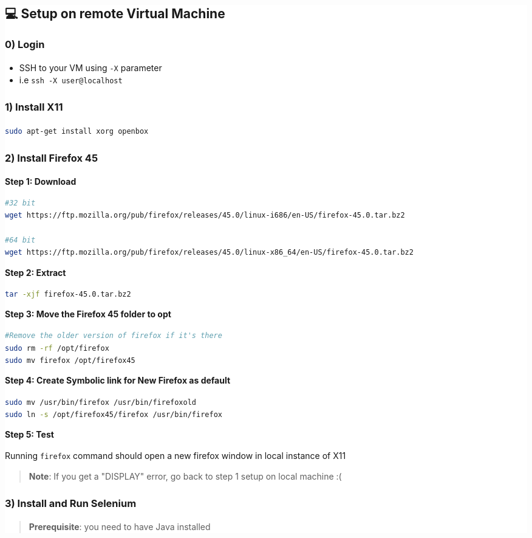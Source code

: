 
## 💻 Setup on remote Virtual Machine

### 0) Login

- SSH to your VM using ```-X``` parameter 
- i.e ```ssh -X user@localhost```


### 1) Install X11

```bash
sudo apt-get install xorg openbox
```


### 2) Install Firefox 45

**Step 1: Download**

```bash
#32 bit 
wget https://ftp.mozilla.org/pub/firefox/releases/45.0/linux-i686/en-US/firefox-45.0.tar.bz2

#64 bit
wget https://ftp.mozilla.org/pub/firefox/releases/45.0/linux-x86_64/en-US/firefox-45.0.tar.bz2
```

**Step 2: Extract**

```bash
tar -xjf firefox-45.0.tar.bz2
```

**Step 3: Move the Firefox 45 folder to opt**

```bash
#Remove the older version of firefox if it's there
sudo rm -rf /opt/firefox
sudo mv firefox /opt/firefox45
```

**Step 4: Create Symbolic link for New Firefox as default**

```bash
sudo mv /usr/bin/firefox /usr/bin/firefoxold
sudo ln -s /opt/firefox45/firefox /usr/bin/firefox
```

**Step 5: Test** 

Running ```firefox``` command should open a new firefox window in local instance of X11

>**Note**: If you get a "DISPLAY" error, go back to step 1 setup on local machine :(


### 3) Install and Run Selenium

>**Prerequisite**: you need to have Java installed
